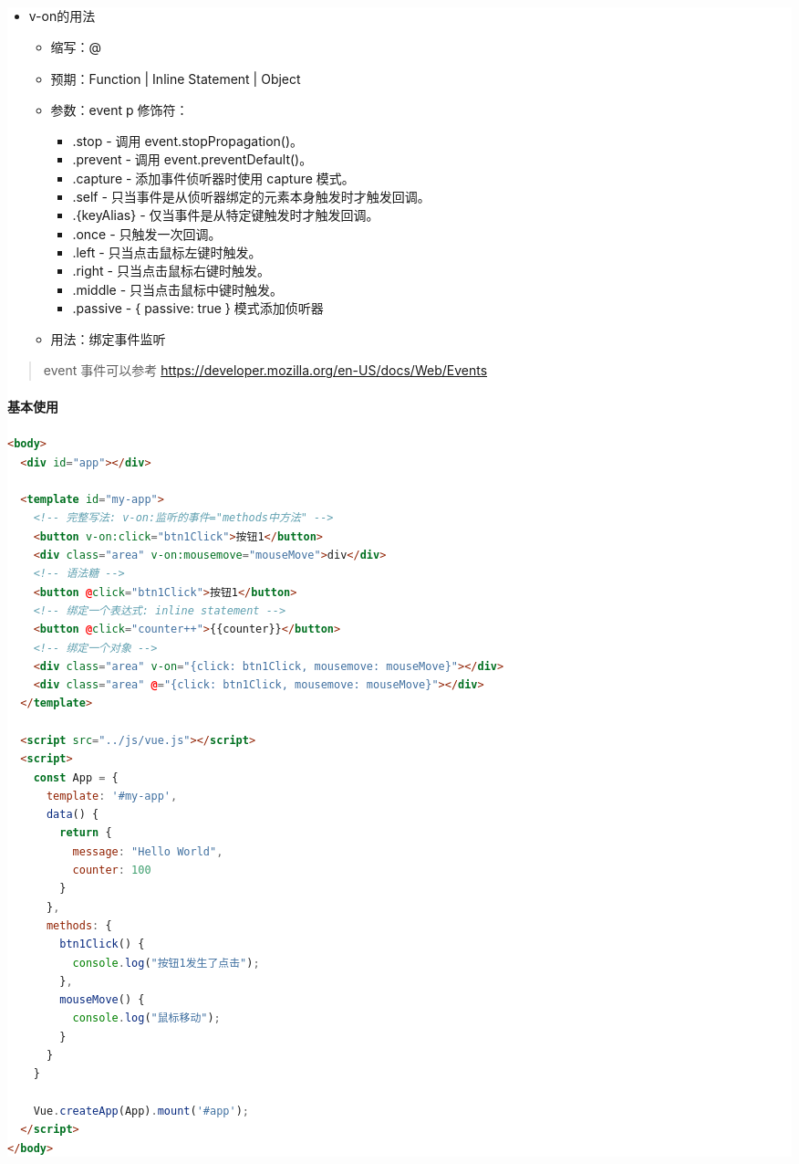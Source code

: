 + v-on的用法

  + 缩写：@
  + 预期：Function | Inline Statement | Object
  + 参数：event p 修饰符：
    + .stop - 调用 event.stopPropagation()。
    + .prevent - 调用 event.preventDefault()。
    + .capture - 添加事件侦听器时使用 capture 模式。
    + .self - 只当事件是从侦听器绑定的元素本身触发时才触发回调。
    + .{keyAlias} - 仅当事件是从特定键触发时才触发回调。
    + .once - 只触发一次回调。
    + .left - 只当点击鼠标左键时触发。
    + .right - 只当点击鼠标右键时触发。
    + .middle - 只当点击鼠标中键时触发。
    + .passive - { passive: true } 模式添加侦听器

  + 用法：绑定事件监听

> event 事件可以参考 <https://developer.mozilla.org/en-US/docs/Web/Events>

#### 基本使用

```html
<body>
  <div id="app"></div>

  <template id="my-app">
    <!-- 完整写法: v-on:监听的事件="methods中方法" -->
    <button v-on:click="btn1Click">按钮1</button>
    <div class="area" v-on:mousemove="mouseMove">div</div>
    <!-- 语法糖 -->
    <button @click="btn1Click">按钮1</button>
    <!-- 绑定一个表达式: inline statement -->
    <button @click="counter++">{{counter}}</button>
    <!-- 绑定一个对象 -->
    <div class="area" v-on="{click: btn1Click, mousemove: mouseMove}"></div>
    <div class="area" @="{click: btn1Click, mousemove: mouseMove}"></div>
  </template>

  <script src="../js/vue.js"></script>
  <script>
    const App = {
      template: '#my-app',
      data() {
        return {
          message: "Hello World",
          counter: 100
        }
      },
      methods: {
        btn1Click() {
          console.log("按钮1发生了点击");
        },
        mouseMove() {
          console.log("鼠标移动");
        }
      }
    }

    Vue.createApp(App).mount('#app');
  </script>
</body>
```
